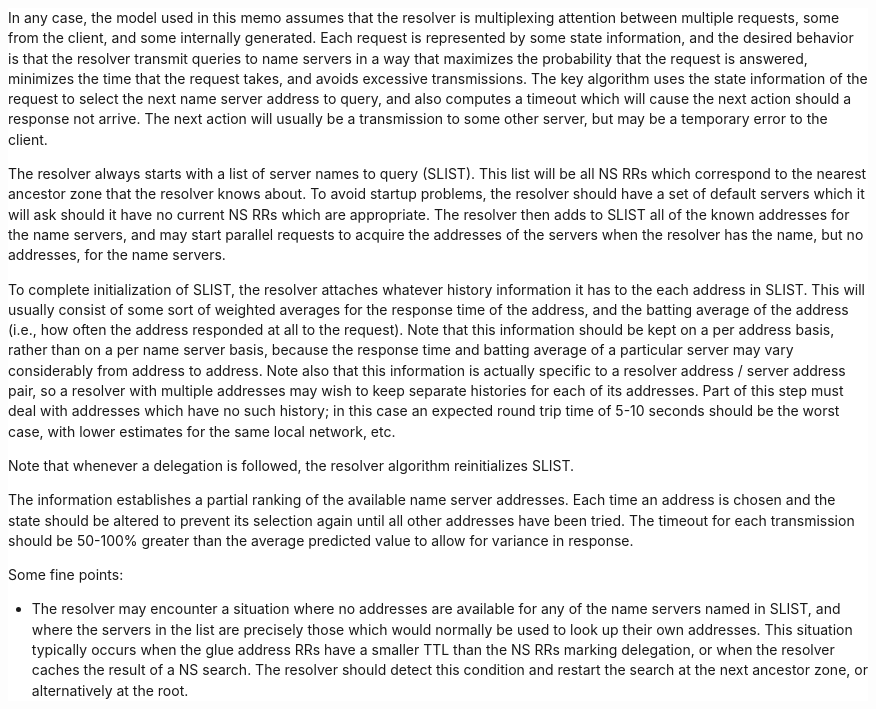 In any case, the model used in this memo assumes that the resolver is
multiplexing attention between multiple requests, some from the client,
and some internally generated.  Each request is represented by some
state information, and the desired behavior is that the resolver
transmit queries to name servers in a way that maximizes the probability
that the request is answered, minimizes the time that the request takes,
and avoids excessive transmissions.  The key algorithm uses the state
information of the request to select the next name server address to
query, and also computes a timeout which will cause the next action
should a response not arrive.  The next action will usually be a
transmission to some other server, but may be a temporary error to the
client.

The resolver always starts with a list of server names to query (SLIST).
This list will be all NS RRs which correspond to the nearest ancestor
zone that the resolver knows about.  To avoid startup problems, the
resolver should have a set of default servers which it will ask should
it have no current NS RRs which are appropriate.  The resolver then adds
to SLIST all of the known addresses for the name servers, and may start
parallel requests to acquire the addresses of the servers when the
resolver has the name, but no addresses, for the name servers.

To complete initialization of SLIST, the resolver attaches whatever
history information it has to the each address in SLIST.  This will
usually consist of some sort of weighted averages for the response time
of the address, and the batting average of the address (i.e., how often
the address responded at all to the request).  Note that this
information should be kept on a per address basis, rather than on a per
name server basis, because the response time and batting average of a
particular server may vary considerably from address to address.  Note
also that this information is actually specific to a resolver address /
server address pair, so a resolver with multiple addresses may wish to
keep separate histories for each of its addresses.  Part of this step
must deal with addresses which have no such history; in this case an
expected round trip time of 5-10 seconds should be the worst case, with
lower estimates for the same local network, etc.

Note that whenever a delegation is followed, the resolver algorithm
reinitializes SLIST.

The information establishes a partial ranking of the available name
server addresses.  Each time an address is chosen and the state should
be altered to prevent its selection again until all other addresses have
been tried.  The timeout for each transmission should be 50-100% greater
than the average predicted value to allow for variance in response.

Some fine points:

- The resolver may encounter a situation where no addresses are
  available for any of the name servers named in SLIST, and
  where the servers in the list are precisely those which would
  normally be used to look up their own addresses.  This
  situation typically occurs when the glue address RRs have a
  smaller TTL than the NS RRs marking delegation, or when the
  resolver caches the result of a NS search.  The resolver
  should detect this condition and restart the search at the
  next ancestor zone, or alternatively at the root.

